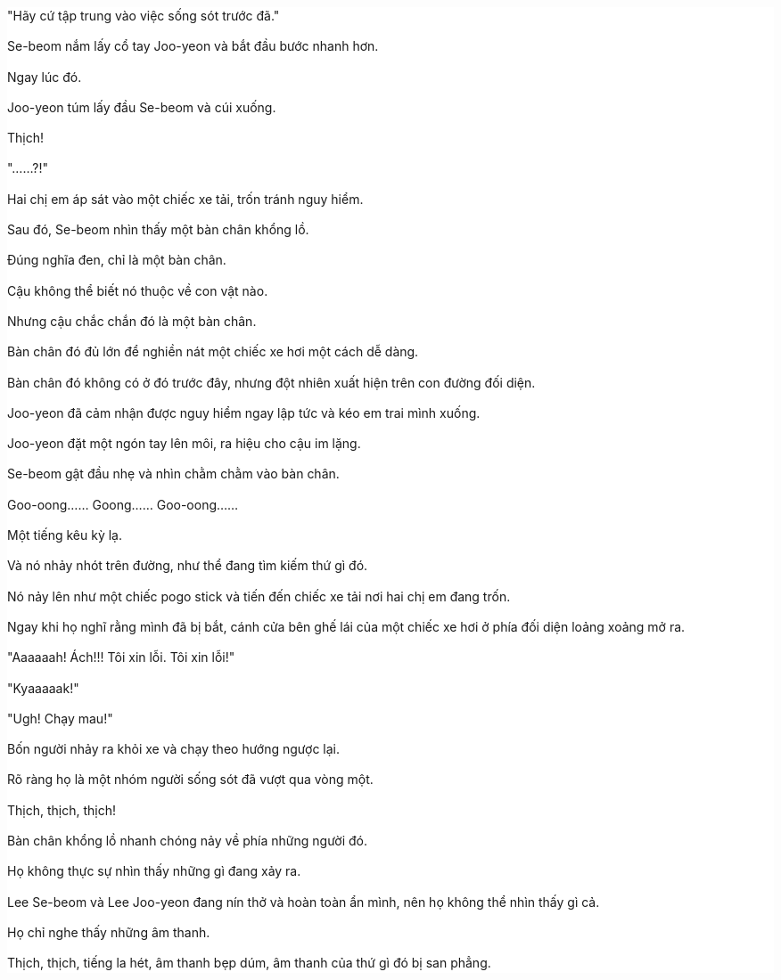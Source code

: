 "Hãy cứ tập trung vào việc sống sót trước đã."

Se-beom nắm lấy cổ tay Joo-yeon và bắt đầu bước nhanh hơn.

Ngay lúc đó.

Joo-yeon túm lấy đầu Se-beom và cúi xuống.

Thịch!

"……?!"

Hai chị em áp sát vào một chiếc xe tải, trốn tránh nguy hiểm.

Sau đó, Se-beom nhìn thấy một bàn chân khổng lồ.

Đúng nghĩa đen, chỉ là một bàn chân.

Cậu không thể biết nó thuộc về con vật nào.

Nhưng cậu chắc chắn đó là một bàn chân.

Bàn chân đó đủ lớn để nghiền nát một chiếc xe hơi một cách dễ dàng.

Bàn chân đó không có ở đó trước đây, nhưng đột nhiên xuất hiện trên con đường đối diện.

Joo-yeon đã cảm nhận được nguy hiểm ngay lập tức và kéo em trai mình xuống.

Joo-yeon đặt một ngón tay lên môi, ra hiệu cho cậu im lặng.

Se-beom gật đầu nhẹ và nhìn chằm chằm vào bàn chân.

Goo-oong…… Goong…… Goo-oong……

Một tiếng kêu kỳ lạ.

Và nó nhảy nhót trên đường, như thể đang tìm kiếm thứ gì đó.

Nó nảy lên như một chiếc pogo stick và tiến đến chiếc xe tải nơi hai chị em đang trốn.

Ngay khi họ nghĩ rằng mình đã bị bắt, cánh cửa bên ghế lái của một chiếc xe hơi ở phía đối diện loảng xoảng mở ra.

"Aaaaaah! Ách!!! Tôi xin lỗi. Tôi xin lỗi!"

"Kyaaaaak!"

"Ugh! Chạy mau!"

Bốn người nhảy ra khỏi xe và chạy theo hướng ngược lại.

Rõ ràng họ là một nhóm người sống sót đã vượt qua vòng một.

Thịch, thịch, thịch!

Bàn chân khổng lồ nhanh chóng nảy về phía những người đó.

Họ không thực sự nhìn thấy những gì đang xảy ra.

Lee Se-beom và Lee Joo-yeon đang nín thở và hoàn toàn ẩn mình, nên họ không thể nhìn thấy gì cả.

Họ chỉ nghe thấy những âm thanh.

Thịch, thịch, tiếng la hét, âm thanh bẹp dúm, âm thanh của thứ gì đó bị san phẳng.
